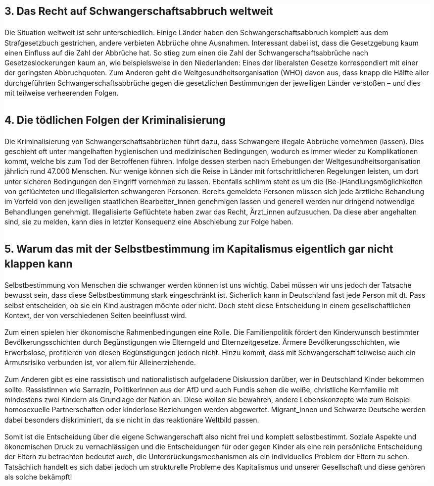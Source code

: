 ## 3. Das Recht auf Schwangerschaftsabbruch weltweit

Die Situation weltweit ist sehr unterschiedlich. Einige Länder haben den Schwangerschaftsabbruch komplett aus dem Strafgesetzbuch gestrichen, andere verbieten Abbrüche ohne Ausnahmen. Interessant dabei ist, dass die Gesetzgebung kaum einen Einfluss auf die Zahl der Abbrüche hat. So stieg zum einen die Zahl der Schwangerschaftsabbrüche nach Gesetzeslockerungen kaum an, wie beispielsweise in den Niederlanden: Eines der liberalsten Gesetze korrespondiert mit einer der geringsten Abbruchquoten. Zum Anderen geht die Weltgesundheitsorganisation (WHO) davon aus, dass knapp die Hälfte aller durchgeführten Schwangerschaftsabbrüche gegen die gesetzlichen Bestimmungen der jeweiligen Länder verstoßen – und dies mit teilweise verheerenden Folgen.

## 4. Die tödlichen Folgen der Kriminalisierung

Die Kriminalisierung von Schwangerschaftsabbrüchen führt dazu, dass Schwangere illegale Abbrüche vornehmen (lassen). Dies geschieht oft unter mangelhaften hygienischen und medizinischen Bedingungen, wodurch es immer wieder zu Komplikationen kommt, welche bis zum Tod der Betroffenen führen. Infolge dessen sterben nach Erhebungen der Weltgesundheitsorganisation jährlich rund 47.000 Menschen. Nur wenige können sich die Reise in Länder mit fortschrittlicheren Regelungen leisten, um dort unter sicheren Bedingungen den Eingriff vornehmen zu lassen. Ebenfalls schlimm steht es um die (Be-)Handlungsmöglichkeiten von geflüchteten und illegalisierten schwangeren Personen. Bereits gemeldete Personen müssen sich jede ärztliche Behandlung im Vorfeld von den jeweiligen staatlichen Bearbeiter_innen genehmigen lassen und generell werden nur dringend notwendige Behandlungen genehmigt. Illegalisierte Geflüchtete haben zwar das Recht, Ärzt_innen aufzusuchen. Da diese aber angehalten sind, sie zu melden, kann dies in letzter Konsequenz eine Abschiebung zur Folge haben.

## 5. Warum das mit der Selbstbestimmung im Kapitalismus eigentlich gar nicht klappen kann

Selbstbestimmung von Menschen die schwanger werden können ist uns wichtig. Dabei müssen wir uns jedoch der Tatsache bewusst sein, dass diese Selbstbestimmung stark eingeschränkt ist. Sicherlich kann in Deutschland fast jede Person mit dt. Pass selbst entscheiden, ob sie ein Kind austragen möchte oder nicht. Doch steht diese Entscheidung in einem gesellschaftlichen Kontext, der von verschiedenen Seiten beeinflusst wird.

Zum einen spielen hier ökonomische Rahmenbedingungen eine Rolle. Die Familienpolitik fördert den Kinderwunsch bestimmter Bevölkerungsschichten durch Begünstigungen wie Elterngeld und Elternzeitgesetze. Ärmere Bevölkerungsschichten, wie Erwerbslose, profitieren von diesen Begünstigungen jedoch nicht. Hinzu kommt, dass mit Schwangerschaft teilweise auch ein Armutsrisiko verbunden ist, vor allem für Alleinerziehende.

Zum Anderen gibt es eine rassistisch und nationalistisch aufgeladene Diskussion darüber, wer in Deutschland Kinder bekommen sollte. RassistInnen wie Sarrazin, PolitikerInnen aus der AfD und auch Fundis sehen die weiße, christliche Kernfamilie mit mindestens zwei Kindern als Grundlage der Nation an. Diese wollen sie bewahren, andere Lebenskonzepte wie zum Beispiel homosexuelle Partnerschaften oder kinderlose Beziehungen werden abgewertet. Migrant_innen und Schwarze Deutsche werden dabei besonders diskriminiert, da sie nicht in das reaktionäre Weltbild passen.

Somit ist die Entscheidung über die eigene Schwangerschaft also nicht frei und komplett selbstbestimmt. Soziale Aspekte und ökonomischen Druck zu vernachlässigen und die Entscheidungen für oder gegen Kinder als eine rein persönliche Entscheidung der Eltern zu betrachten bedeutet auch, die Unterdrückungsmechanismen als ein individuelles Problem der Eltern zu sehen. Tatsächlich handelt es sich dabei jedoch um strukturelle Probleme des Kapitalismus und unserer Gesellschaft und diese gehören als solche bekämpft!
